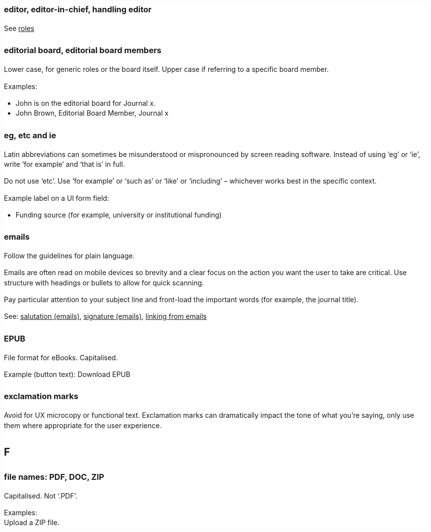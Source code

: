 ### editor, editor-in-chief, handling editor
See [roles](#roles-job-titles)

### editorial board, editorial board members
Lower case, for generic roles or the board itself. Upper case if referring to a specific board member.

Examples:
<br>
- John is on the editorial board for Journal x.
- John Brown, Editorial Board Member, Journal x

### eg, etc and ie
Latin abbreviations can sometimes be misunderstood or mispronounced by screen reading software. Instead of using  ‘eg’ or ‘ie’, write  ‘for example’ and ‘that is’  in full.

Do not use ‘etc’. Use ‘for example’ or ‘such as’ or ‘like’ or ‘including’ – whichever works best in the specific context.

Example label on a UI form field:
<br>
- Funding source (for example, university or institutional funding)

### emails
Follow the guidelines for plain language.

Emails are often read on mobile devices so brevity and a clear focus on the action you want the user to take are critical. Use  structure with headings or bullets to allow for quick scanning.

Pay particular attention to your subject line and front-load the important words (for example, the journal title).

See: [salutation (emails)](#salutation-emails), [signature (emails)](#signature-for-system-emails), [linking from emails](#linking-from-emails)

### EPUB
File format for eBooks. Capitalised.

Example (button text): Download EPUB

### exclamation marks
Avoid for UX microcopy or functional text. Exclamation marks can dramatically impact the tone of what you’re saying, only use them where appropriate for the user experience.


## F
### file names: PDF, DOC, ZIP
Capitalised. Not ‘.PDF’.

Examples:
<br>
Upload a ZIP file.
